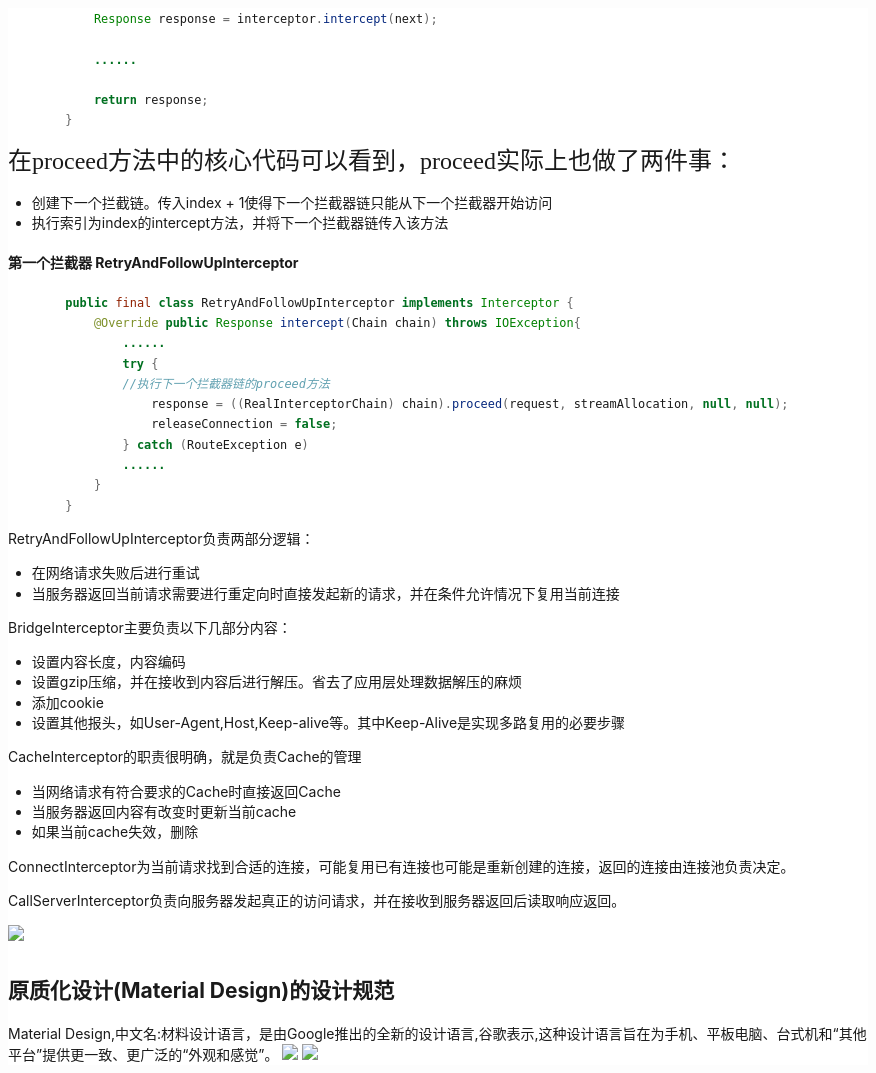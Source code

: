 ```java
            Response response = interceptor.intercept(next);
    
            ...... 

            return response;
        }


```
<font face="微软雅黑" size=5>在proceed方法中的核心代码可以看到，proceed实际上也做了两件事：
</font>
- 创建下一个拦截链。传入index + 1使得下一个拦截器链只能从下一个拦截器开始访问
- 执行索引为index的intercept方法，并将下一个拦截器链传入该方法

#### 第一个拦截器 RetryAndFollowUpInterceptor
```java
        public final class RetryAndFollowUpInterceptor implements Interceptor {
            @Override public Response intercept(Chain chain) throws IOException{
                ......
                try {
                //执行下一个拦截器链的proceed方法
                    response = ((RealInterceptorChain) chain).proceed(request, streamAllocation, null, null);
                    releaseConnection = false;
                } catch (RouteException e)
                ......
            }
        }
```
RetryAndFollowUpInterceptor负责两部分逻辑：
- 在网络请求失败后进行重试
- 当服务器返回当前请求需要进行重定向时直接发起新的请求，并在条件允许情况下复用当前连接

BridgeInterceptor主要负责以下几部分内容：
- 设置内容长度，内容编码
- 设置gzip压缩，并在接收到内容后进行解压。省去了应用层处理数据解压的麻烦
- 添加cookie
- 设置其他报头，如User-Agent,Host,Keep-alive等。其中Keep-Alive是实现多路复用的必要步骤

CacheInterceptor的职责很明确，就是负责Cache的管理
- 当网络请求有符合要求的Cache时直接返回Cache
- 当服务器返回内容有改变时更新当前cache
- 如果当前cache失效，删除

ConnectInterceptor为当前请求找到合适的连接，可能复用已有连接也可能是重新创建的连接，返回的连接由连接池负责决定。

CallServerInterceptor负责向服务器发起真正的访问请求，并在接收到服务器返回后读取响应返回。

![](https://github.com/fangweihao123/Photo-Repo/raw/master/interceptorChain.png)




## 原质化设计(Material Design)的设计规范
Material Design,中文名:材料设计语言，是由Google推出的全新的设计语言,谷歌表示,这种设计语言旨在为手机、平板电脑、台式机和“其他平台”提供更一致、更广泛的“外观和感觉”。
![](https://github.com/fangweihao123/Photo-Repo/raw/master/giphy.gif)
![](https://github.com/fangweihao123/Photo-Repo/raw/master/iphone-app-design-search-animation-ramotion.gif)
